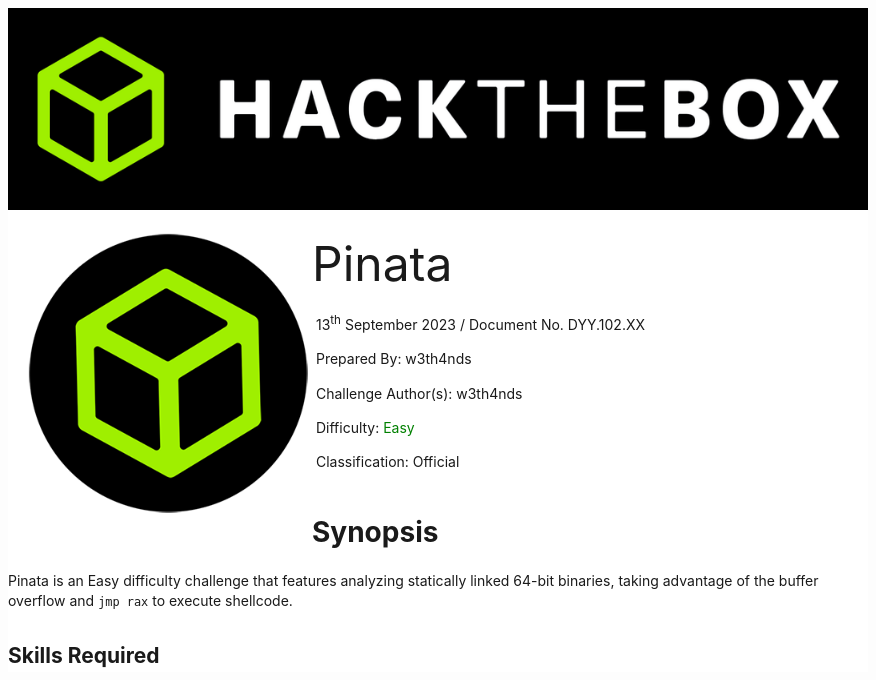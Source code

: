 ![](assets/banner.png)



<img src="assets/htb.png" style="margin-left: 20px; zoom: 80%;" align=left />    	<font size="10">Pinata</font>

​		13<sup>th</sup> September 2023 / Document No. DYY.102.XX

​		Prepared By: w3th4nds

​		Challenge Author(s): w3th4nds

​		Difficulty: <font color=green>Easy</font>

​		Classification: Official

 



# Synopsis

Pinata is an Easy difficulty challenge that features analyzing statically linked 64-bit binaries, taking advantage of the buffer overflow and `jmp rax` to execute shellcode.

## Skills Required
